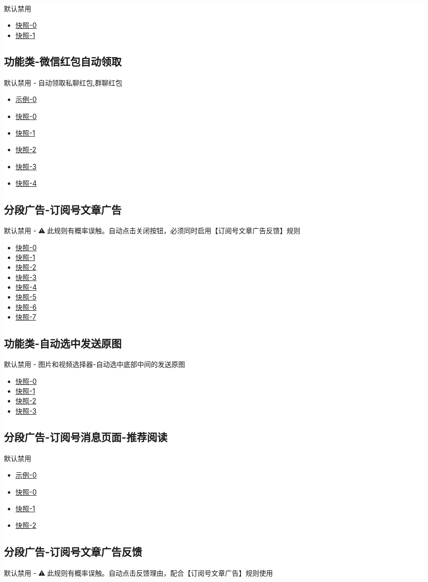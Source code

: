 默认禁用

- [快照-0](https://i.gkd.li/i/12506197)
- [快照-1](https://i.gkd.li/i/12506201)

## 功能类-微信红包自动领取

默认禁用 - 自动领取私聊红包,群聊红包

- [示例-0](https://github.com/gkd-kit/subscription/assets/38517192/32cfda78-b2e1-456c-8d85-bfb2bc4683aa)

- [快照-0](https://i.gkd.li/i/12567696)
- [快照-1](https://i.gkd.li/i/14151190)
- [快照-2](https://i.gkd.li/i/12567697)
- [快照-3](https://i.gkd.li/i/12567698)
- [快照-4](https://i.gkd.li/i/12567637)

## 分段广告-订阅号文章广告

默认禁用 - ⚠ 此规则有概率误触。自动点击关闭按钮，必须同时启用【订阅号文章广告反馈】规则

- [快照-0](https://i.gkd.li/i/12642232)
- [快照-1](https://i.gkd.li/i/13199281)
- [快照-2](https://i.gkd.li/i/12646837)
- [快照-3](https://i.gkd.li/i/12678937)
- [快照-4](https://i.gkd.li/i/12714427)
- [快照-5](https://i.gkd.li/i/12700183)
- [快照-6](https://i.gkd.li/i/12701503)
- [快照-7](https://i.gkd.li/i/12714424)

## 功能类-自动选中发送原图

默认禁用 - 图片和视频选择器-自动选中底部中间的发送原图

- [快照-0](https://i.gkd.li/i/12686641)
- [快照-1](https://i.gkd.li/i/12840865)
- [快照-2](https://i.gkd.li/i/12686640)
- [快照-3](https://i.gkd.li/i/14654129)

## 分段广告-订阅号消息页面-推荐阅读

默认禁用

- [示例-0](https://m.gkd.li/101449500/5b815528-1ca2-4016-930e-a3cfb4e5e7ea)

- [快照-0](https://i.gkd.li/i/14548701)
- [快照-1](https://i.gkd.li/i/14549566)
- [快照-2](https://i.gkd.li/i/14549567)

## 分段广告-订阅号文章广告反馈

默认禁用 - ⚠ 此规则有概率误触。自动点击反馈理由，配合【订阅号文章广告】规则使用
